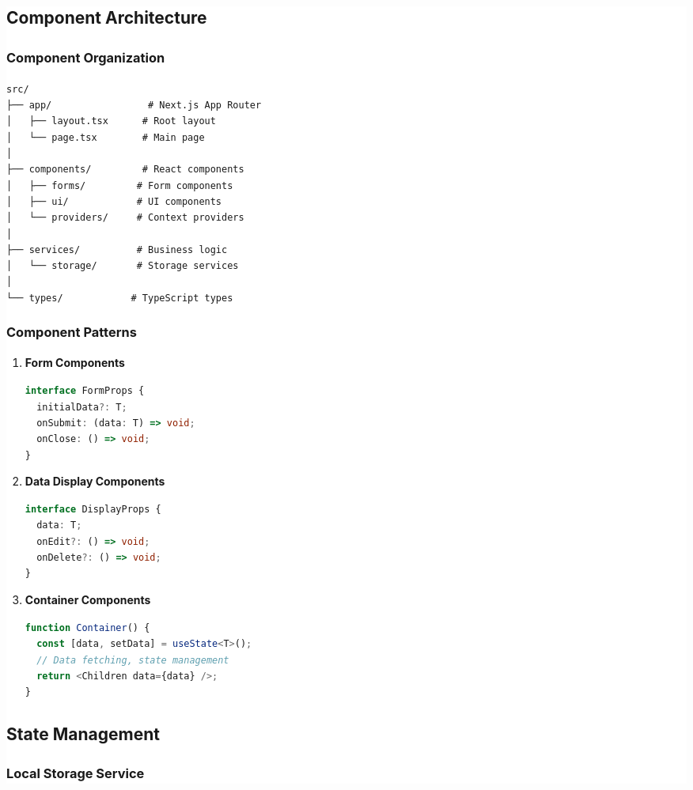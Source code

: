 ## Component Architecture

### Component Organization

```
src/
├── app/                 # Next.js App Router
│   ├── layout.tsx      # Root layout
│   └── page.tsx        # Main page
│
├── components/         # React components
│   ├── forms/         # Form components
│   ├── ui/            # UI components
│   └── providers/     # Context providers
│
├── services/          # Business logic
│   └── storage/       # Storage services
│
└── types/            # TypeScript types
```

### Component Patterns

1. **Form Components**
   ```typescript
   interface FormProps {
     initialData?: T;
     onSubmit: (data: T) => void;
     onClose: () => void;
   }
   ```

2. **Data Display Components**
   ```typescript
   interface DisplayProps {
     data: T;
     onEdit?: () => void;
     onDelete?: () => void;
   }
   ```

3. **Container Components**
   ```typescript
   function Container() {
     const [data, setData] = useState<T>();
     // Data fetching, state management
     return <Children data={data} />;
   }
   ```

## State Management

### Local Storage Service
